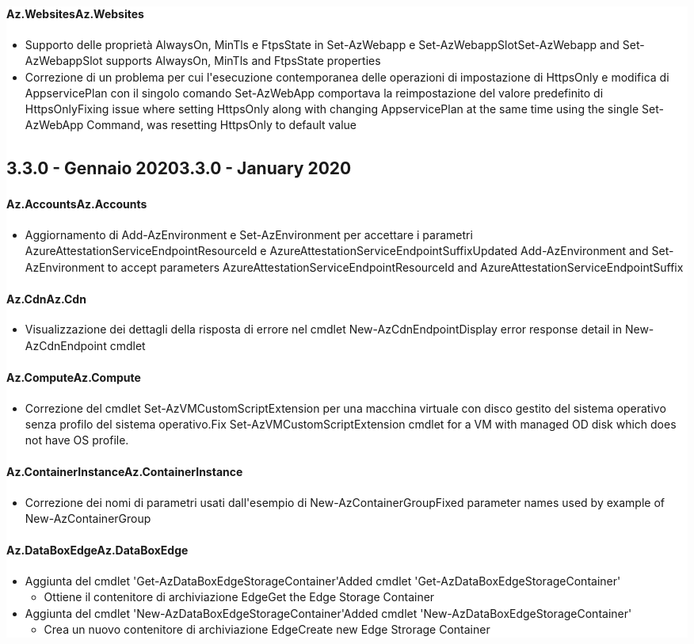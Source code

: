 #### <a name="azwebsites"></a><span data-ttu-id="daa2e-163">Az.Websites</span><span class="sxs-lookup"><span data-stu-id="daa2e-163">Az.Websites</span></span>
* <span data-ttu-id="daa2e-164">Supporto delle proprietà AlwaysOn, MinTls e FtpsState in Set-AzWebapp e Set-AzWebappSlot</span><span class="sxs-lookup"><span data-stu-id="daa2e-164">Set-AzWebapp and Set-AzWebappSlot supports AlwaysOn, MinTls and FtpsState properties</span></span>
* <span data-ttu-id="daa2e-165">Correzione di un problema per cui l'esecuzione contemporanea delle operazioni di impostazione di HttpsOnly e modifica di AppservicePlan con il singolo comando Set-AzWebApp comportava la reimpostazione del valore predefinito di HttpsOnly</span><span class="sxs-lookup"><span data-stu-id="daa2e-165">Fixing issue where setting HttpsOnly along with changing AppservicePlan at the same time using the single Set-AzWebApp Command, was resetting HttpsOnly to default value</span></span>

## <a name="330---january-2020"></a><span data-ttu-id="daa2e-166">3.3.0 - Gennaio 2020</span><span class="sxs-lookup"><span data-stu-id="daa2e-166">3.3.0 - January 2020</span></span>
#### <a name="azaccounts"></a><span data-ttu-id="daa2e-167">Az.Accounts</span><span class="sxs-lookup"><span data-stu-id="daa2e-167">Az.Accounts</span></span>
* <span data-ttu-id="daa2e-168">Aggiornamento di Add-AzEnvironment e Set-AzEnvironment per accettare i parametri AzureAttestationServiceEndpointResourceId e AzureAttestationServiceEndpointSuffix</span><span class="sxs-lookup"><span data-stu-id="daa2e-168">Updated Add-AzEnvironment and Set-AzEnvironment to accept parameters AzureAttestationServiceEndpointResourceId and AzureAttestationServiceEndpointSuffix</span></span>

#### <a name="azcdn"></a><span data-ttu-id="daa2e-169">Az.Cdn</span><span class="sxs-lookup"><span data-stu-id="daa2e-169">Az.Cdn</span></span>
* <span data-ttu-id="daa2e-170">Visualizzazione dei dettagli della risposta di errore nel cmdlet New-AzCdnEndpoint</span><span class="sxs-lookup"><span data-stu-id="daa2e-170">Display error response detail in New-AzCdnEndpoint cmdlet</span></span>

#### <a name="azcompute"></a><span data-ttu-id="daa2e-171">Az.Compute</span><span class="sxs-lookup"><span data-stu-id="daa2e-171">Az.Compute</span></span>
* <span data-ttu-id="daa2e-172">Correzione del cmdlet Set-AzVMCustomScriptExtension per una macchina virtuale con disco gestito del sistema operativo senza profilo del sistema operativo.</span><span class="sxs-lookup"><span data-stu-id="daa2e-172">Fix Set-AzVMCustomScriptExtension cmdlet for a VM with managed OD disk which does not have OS profile.</span></span>

#### <a name="azcontainerinstance"></a><span data-ttu-id="daa2e-173">Az.ContainerInstance</span><span class="sxs-lookup"><span data-stu-id="daa2e-173">Az.ContainerInstance</span></span>
* <span data-ttu-id="daa2e-174">Correzione dei nomi di parametri usati dall'esempio di New-AzContainerGroup</span><span class="sxs-lookup"><span data-stu-id="daa2e-174">Fixed parameter names used by example of New-AzContainerGroup</span></span>

#### <a name="azdataboxedge"></a><span data-ttu-id="daa2e-175">Az.DataBoxEdge</span><span class="sxs-lookup"><span data-stu-id="daa2e-175">Az.DataBoxEdge</span></span>
* <span data-ttu-id="daa2e-176">Aggiunta del cmdlet 'Get-AzDataBoxEdgeStorageContainer'</span><span class="sxs-lookup"><span data-stu-id="daa2e-176">Added cmdlet 'Get-AzDataBoxEdgeStorageContainer'</span></span>
  - <span data-ttu-id="daa2e-177">Ottiene il contenitore di archiviazione Edge</span><span class="sxs-lookup"><span data-stu-id="daa2e-177">Get the Edge Storage Container</span></span>
* <span data-ttu-id="daa2e-178">Aggiunta del cmdlet 'New-AzDataBoxEdgeStorageContainer'</span><span class="sxs-lookup"><span data-stu-id="daa2e-178">Added cmdlet 'New-AzDataBoxEdgeStorageContainer'</span></span>
  - <span data-ttu-id="daa2e-179">Crea un nuovo contenitore di archiviazione Edge</span><span class="sxs-lookup"><span data-stu-id="daa2e-179">Create new Edge Strorage Container</span></span>